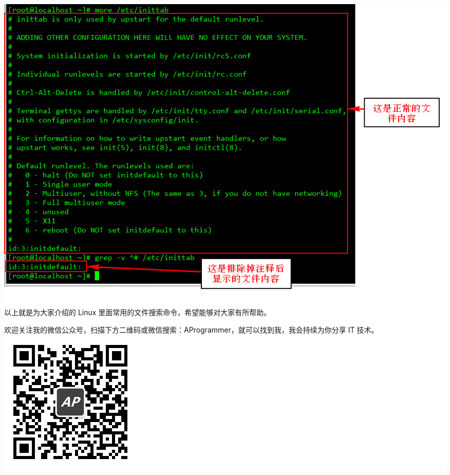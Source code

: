 ![](https://raw.githubusercontent.com/YoungYo/Linux---Notes/master/images/Linux%20%E6%96%87%E4%BB%B6%E6%90%9C%E7%B4%A2%E5%91%BD%E4%BB%A4%20%E2%80%94%E2%80%94%20find/2019-01-05_164314.png)

以上就是为大家介绍的 Linux 里面常用的文件搜索命令，希望能够对大家有所帮助。

欢迎关注我的微信公众号，扫描下方二维码或微信搜索：AProgrammer，就可以找到我，我会持续为你分享 IT 技术。
![](https://raw.githubusercontent.com/YoungYo/Linux---Notes/master/images/%E5%BE%AE%E4%BF%A1%E5%85%AC%E4%BC%97%E5%8F%B7%E4%BA%8C%E7%BB%B4%E7%A0%81.jpg)

